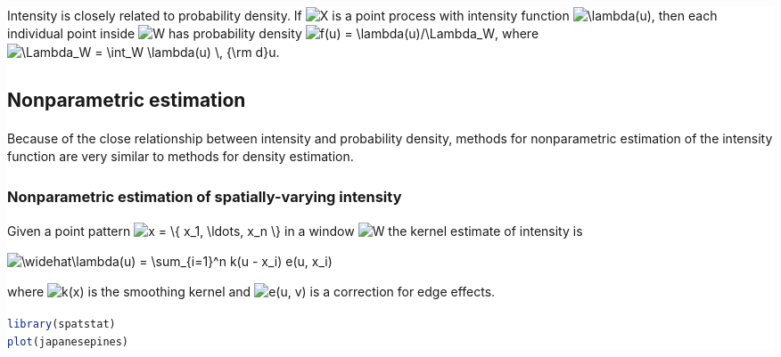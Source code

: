 Intensity is closely related to probability density. If
![X](https://latex.codecogs.com/png.image?%5Cdpi%7B110%7D&space;%5Cbg_white&space;X "X")
is a point process with intensity function
![\lambda(u)](https://latex.codecogs.com/png.image?%5Cdpi%7B110%7D&space;%5Cbg_white&space;%5Clambda%28u%29 "\lambda(u)"),
then each individual point inside
![W](https://latex.codecogs.com/png.image?%5Cdpi%7B110%7D&space;%5Cbg_white&space;W "W")
has probability density
![f(u) = \lambda(u)/\Lambda_W](https://latex.codecogs.com/png.image?%5Cdpi%7B110%7D&space;%5Cbg_white&space;f%28u%29%20%3D%20%5Clambda%28u%29%2F%5CLambda_W "f(u) = \lambda(u)/\Lambda_W"),
where
![\Lambda_W = \int_W \lambda(u) \\, {\rm d}u](https://latex.codecogs.com/png.image?%5Cdpi%7B110%7D&space;%5Cbg_white&space;%5CLambda_W%20%3D%20%5Cint_W%20%5Clambda%28u%29%20%5C%2C%20%7B%5Crm%20d%7Du "\Lambda_W = \int_W \lambda(u) \, {\rm d}u").

## Nonparametric estimation

Because of the close relationship between intensity and probability
density, methods for nonparametric estimation of the intensity function
are very similar to methods for density estimation.

### Nonparametric estimation of spatially-varying intensity

Given a point pattern
![x = \\{ x_1, \ldots, x_n \\}](https://latex.codecogs.com/png.image?%5Cdpi%7B110%7D&space;%5Cbg_white&space;x%20%3D%20%5C%7B%20x_1%2C%20%5Cldots%2C%20x_n%20%5C%7D "x = \{ x_1, \ldots, x_n \}")
in a window
![W](https://latex.codecogs.com/png.image?%5Cdpi%7B110%7D&space;%5Cbg_white&space;W "W")
the kernel estimate of intensity is

![\widehat\lambda(u) = \sum\_{i=1}^n k(u - x_i) e(u, x_i)](https://latex.codecogs.com/png.image?%5Cdpi%7B110%7D&space;%5Cbg_white&space;%5Cwidehat%5Clambda%28u%29%20%3D%20%5Csum_%7Bi%3D1%7D%5En%20k%28u%20-%20x_i%29%20e%28u%2C%20x_i%29 "\widehat\lambda(u) = \sum_{i=1}^n k(u - x_i) e(u, x_i)")

where
![k(x)](https://latex.codecogs.com/png.image?%5Cdpi%7B110%7D&space;%5Cbg_white&space;k%28x%29 "k(x)")
is the smoothing kernel and
![e(u, v)](https://latex.codecogs.com/png.image?%5Cdpi%7B110%7D&space;%5Cbg_white&space;e%28u%2C%20v%29 "e(u, v)")
is a correction for edge effects.

``` r
library(spatstat)
plot(japanesepines)
```
